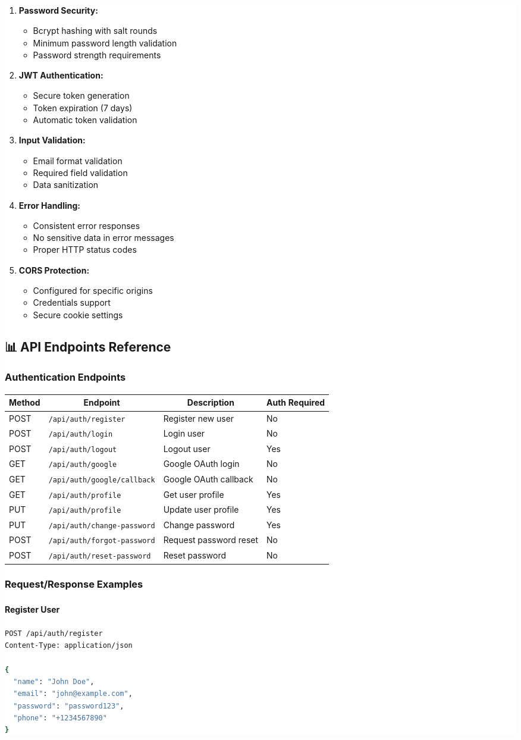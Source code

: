 1. **Password Security:**
   - Bcrypt hashing with salt rounds
   - Minimum password length validation
   - Password strength requirements

2. **JWT Authentication:**
   - Secure token generation
   - Token expiration (7 days)
   - Automatic token validation

3. **Input Validation:**
   - Email format validation
   - Required field validation
   - Data sanitization

4. **Error Handling:**
   - Consistent error responses
   - No sensitive data in error messages
   - Proper HTTP status codes

5. **CORS Protection:**
   - Configured for specific origins
   - Credentials support
   - Secure cookie settings

## 📊 API Endpoints Reference

### Authentication Endpoints

| Method | Endpoint | Description | Auth Required |
|--------|----------|-------------|---------------|
| POST | `/api/auth/register` | Register new user | No |
| POST | `/api/auth/login` | Login user | No |
| POST | `/api/auth/logout` | Logout user | Yes |
| GET | `/api/auth/google` | Google OAuth login | No |
| GET | `/api/auth/google/callback` | Google OAuth callback | No |
| GET | `/api/auth/profile` | Get user profile | Yes |
| PUT | `/api/auth/profile` | Update user profile | Yes |
| PUT | `/api/auth/change-password` | Change password | Yes |
| POST | `/api/auth/forgot-password` | Request password reset | No |
| POST | `/api/auth/reset-password` | Reset password | No |

### Request/Response Examples

#### Register User
```bash
POST /api/auth/register
Content-Type: application/json

{
  "name": "John Doe",
  "email": "john@example.com",
  "password": "password123",
  "phone": "+1234567890"
}
```
